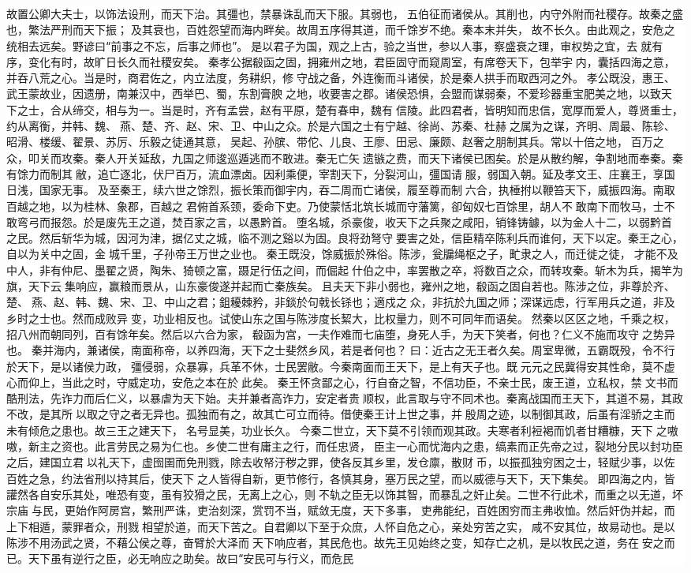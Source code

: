 故置公卿大夫士，以饰法设刑，而天下治。其彊也，禁暴诛乱而天下服。其弱也，
五伯征而诸侯从。其削也，内守外附而社稷存。故秦之盛也，繁法严刑而天下振；
及其衰也，百姓怨望而海内畔矣。故周五序得其道，而千馀岁不绝。秦本末并失，
故不长久。由此观之，安危之统相去远矣。野谚曰“前事之不忘，后事之师也”。
是以君子为国，观之上古，验之当世，参以人事，察盛衰之理，审权势之宜，去
就有序，变化有时，故旷日长久而社稷安矣。
秦孝公据殽函之固，拥雍州之地，君臣固守而窥周室，有席卷天下，包举宇
内，囊括四海之意，并吞八荒之心。当是时，商君佐之，内立法度，务耕织，修
守战之备，外连衡而斗诸侯，於是秦人拱手而取西河之外。
孝公既没，惠王、武王蒙故业，因遗册，南兼汉中，西举巴、蜀，东割膏腴
之地，收要害之郡。诸侯恐惧，会盟而谋弱秦，不爱珍器重宝肥美之地，以致天
下之士，合从缔交，相与为一。当是时，齐有孟尝，赵有平原，楚有春申，魏有
信陵。此四君者，皆明知而忠信，宽厚而爱人，尊贤重士，约从离衡，并韩、魏、
燕、楚、齐、赵、宋、卫、中山之众。於是六国之士有宁越、徐尚、苏秦、杜赫
之属为之谋，齐明、周最、陈轸、昭滑、楼缓、翟景、苏厉、乐毅之徒通其意，
吴起、孙膑、带佗、儿良、王廖、田忌、廉颇、赵奢之朋制其兵。常以十倍之地，
百万之众，叩关而攻秦。秦人开关延敌，九国之师逡巡遁逃而不敢进。秦无亡矢
遗镞之费，而天下诸侯已困矣。於是从散约解，争割地而奉秦。秦有馀力而制其
敝，追亡逐北，伏尸百万，流血漂卤。因利乘便，宰割天下，分裂河山，彊国请
服，弱国入朝。延及孝文王、庄襄王，享国日浅，国家无事。
及至秦王，续六世之馀烈，振长策而御宇内，吞二周而亡诸侯，履至尊而制
六合，执棰拊以鞭笞天下，威振四海。南取百越之地，以为桂林、象郡，百越之
君俯首系颈，委命下吏。乃使蒙恬北筑长城而守藩篱，卻匈奴七百馀里，胡人不
敢南下而牧马，士不敢弯弓而报怨。於是废先王之道，焚百家之言，以愚黔首。
堕名城，杀豪俊，收天下之兵聚之咸阳，销锋铸鐻，以为金人十二，以弱黔首
之民。然后斩华为城，因河为津，据亿丈之城，临不测之谿以为固。良将劲弩守
要害之处，信臣精卒陈利兵而谁何，天下以定。秦王之心，自以为关中之固，金
城千里，子孙帝王万世之业也。
秦王既没，馀威振於殊俗。陈涉，瓮牖绳枢之子，甿隶之人，而迁徙之徒，
才能不及中人，非有仲尼、墨翟之贤，陶朱、猗顿之富，蹑足行伍之间，而倔起
什伯之中，率罢散之卒，将数百之众，而转攻秦。斩木为兵，揭竿为旗，天下云
集响应，赢粮而景从，山东豪俊遂并起而亡秦族矣。
且夫天下非小弱也，雍州之地，殽函之固自若也。陈涉之位，非尊於齐、楚、
燕、赵、韩、魏、宋、卫、中山之君；鉏耰棘矜，非錟於句戟长铩也；適戍之
众，非抗於九国之师；深谋远虑，行军用兵之道，非及乡时之士也。然而成败异
变，功业相反也。试使山东之国与陈涉度长絜大，比权量力，则不可同年而语矣。
然秦以区区之地，千乘之权，招八州而朝同列，百有馀年矣。然后以六合为家，
殽函为宫，一夫作难而七庙堕，身死人手，为天下笑者，何也？仁义不施而攻守
之势异也。
秦并海内，兼诸侯，南面称帝，以养四海，天下之士斐然乡风，若是者何也？
曰：近古之无王者久矣。周室卑微，五霸既殁，令不行於天下，是以诸侯力政，
彊侵弱，众暴寡，兵革不休，士民罢敝。今秦南面而王天下，是上有天子也。既
元元之民冀得安其性命，莫不虚心而仰上，当此之时，守威定功，安危之本在於
此矣。
秦王怀贪鄙之心，行自奋之智，不信功臣，不亲士民，废王道，立私权，禁
文书而酷刑法，先诈力而后仁义，以暴虐为天下始。夫并兼者高诈力，安定者贵
顺权，此言取与守不同术也。秦离战国而王天下，其道不易，其政不改，是其所
以取之守之者无异也。孤独而有之，故其亡可立而待。借使秦王计上世之事，并
殷周之迹，以制御其政，后虽有淫骄之主而未有倾危之患也。故三王之建天下，
名号显美，功业长久。
今秦二世立，天下莫不引领而观其政。夫寒者利裋褐而饥者甘糟糠，天下
之嗷嗷，新主之资也。此言劳民之易为仁也。乡使二世有庸主之行，而任忠贤，
臣主一心而忧海内之患，缟素而正先帝之过，裂地分民以封功臣之后，建国立君
以礼天下，虚囹圉而免刑戮，除去收帑汙秽之罪，使各反其乡里，发仓廪，散财
币，以振孤独穷困之士，轻赋少事，以佐百姓之急，约法省刑以持其后，使天下
之人皆得自新，更节修行，各慎其身，塞万民之望，而以威德与天下，天下集矣。
即四海之内，皆讙然各自安乐其处，唯恐有变，虽有狡猾之民，无离上之心，则
不轨之臣无以饰其智，而暴乱之奸止矣。二世不行此术，而重之以无道，坏宗庙
与民，更始作阿房宫，繁刑严诛，吏治刻深，赏罚不当，赋敛无度，天下多事，
吏弗能纪，百姓困穷而主弗收恤。然后奸伪并起，而上下相遁，蒙罪者众，刑戮
相望於道，而天下苦之。自君卿以下至于众庶，人怀自危之心，亲处穷苦之实，
咸不安其位，故易动也。是以陈涉不用汤武之贤，不藉公侯之尊，奋臂於大泽而
天下响应者，其民危也。故先王见始终之变，知存亡之机，是以牧民之道，务在
安之而已。天下虽有逆行之臣，必无响应之助矣。故曰“安民可与行义，而危民